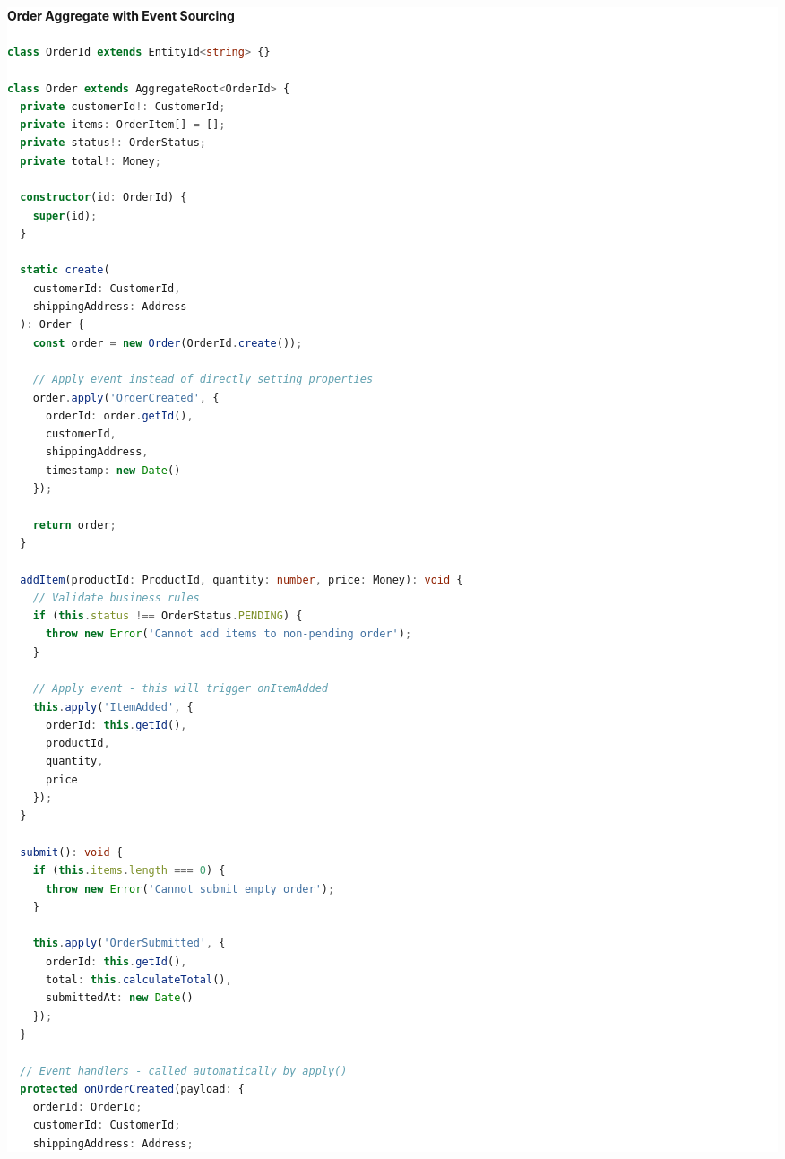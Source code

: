 #### Order Aggregate with Event Sourcing
```typescript
class OrderId extends EntityId<string> {}

class Order extends AggregateRoot<OrderId> {
  private customerId!: CustomerId;
  private items: OrderItem[] = [];
  private status!: OrderStatus;
  private total!: Money;
  
  constructor(id: OrderId) {
    super(id);
  }
  
  static create(
    customerId: CustomerId,
    shippingAddress: Address
  ): Order {
    const order = new Order(OrderId.create());
    
    // Apply event instead of directly setting properties
    order.apply('OrderCreated', {
      orderId: order.getId(),
      customerId,
      shippingAddress,
      timestamp: new Date()
    });
    
    return order;
  }
  
  addItem(productId: ProductId, quantity: number, price: Money): void {
    // Validate business rules
    if (this.status !== OrderStatus.PENDING) {
      throw new Error('Cannot add items to non-pending order');
    }
    
    // Apply event - this will trigger onItemAdded
    this.apply('ItemAdded', {
      orderId: this.getId(),
      productId,
      quantity,
      price
    });
  }
  
  submit(): void {
    if (this.items.length === 0) {
      throw new Error('Cannot submit empty order');
    }
    
    this.apply('OrderSubmitted', {
      orderId: this.getId(),
      total: this.calculateTotal(),
      submittedAt: new Date()
    });
  }
  
  // Event handlers - called automatically by apply()
  protected onOrderCreated(payload: {
    orderId: OrderId;
    customerId: CustomerId;
    shippingAddress: Address;
```
